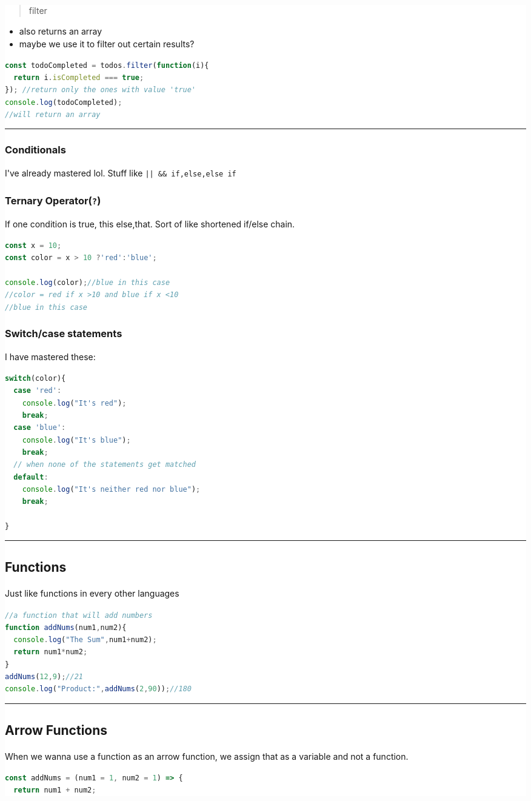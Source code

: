 > filter

- also returns an array 
- maybe we use it to filter out certain results?

```javascript
const todoCompleted = todos.filter(function(i){
  return i.isCompleted === true;
}); //return only the ones with value 'true'
console.log(todoCompleted);
//will return an array
```
---
### Conditionals
I've already mastered lol.
Stuff like `|| && if,else,else if`

### Ternary Operator(`?`)
If one condition is true, this else,that. Sort of like shortened if/else chain.
```javascript
const x = 10;
const color = x > 10 ?'red':'blue';

console.log(color);//blue in this case
//color = red if x >10 and blue if x <10
//blue in this case
```
### Switch/case statements
I have mastered these:
```javascript
switch(color){
  case 'red':
    console.log("It's red");
    break;
  case 'blue':
    console.log("It's blue");
    break;
  // when none of the statements get matched
  default:
    console.log("It's neither red nor blue");
    break;

}
```
---
## Functions
Just like functions in every other languages
```javascript
//a function that will add numbers
function addNums(num1,num2){
  console.log("The Sum",num1+num2);
  return num1*num2;
}
addNums(12,9);//21
console.log("Product:",addNums(2,90));//180
```
---
## Arrow Functions
When we wanna use a function as an arrow function, we assign that as a variable and not a function. 
```javascript
const addNums = (num1 = 1, num2 = 1) => {
  return num1 + num2;
```
